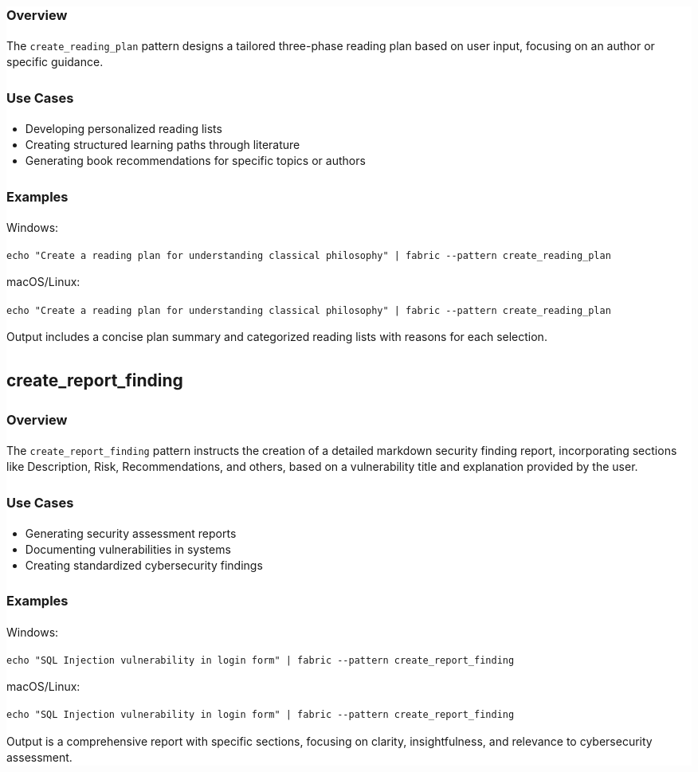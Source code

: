 ### Overview
The `create_reading_plan` pattern designs a tailored three-phase reading plan based on user input, focusing on an author or specific guidance.

### Use Cases
- Developing personalized reading lists
- Creating structured learning paths through literature
- Generating book recommendations for specific topics or authors

### Examples

Windows:
```
echo "Create a reading plan for understanding classical philosophy" | fabric --pattern create_reading_plan
```

macOS/Linux:
```
echo "Create a reading plan for understanding classical philosophy" | fabric --pattern create_reading_plan
```

Output includes a concise plan summary and categorized reading lists with reasons for each selection.

## create_report_finding

### Overview
The `create_report_finding` pattern instructs the creation of a detailed markdown security finding report, incorporating sections like Description, Risk, Recommendations, and others, based on a vulnerability title and explanation provided by the user.

### Use Cases
- Generating security assessment reports
- Documenting vulnerabilities in systems
- Creating standardized cybersecurity findings

### Examples

Windows:
```
echo "SQL Injection vulnerability in login form" | fabric --pattern create_report_finding
```

macOS/Linux:
```
echo "SQL Injection vulnerability in login form" | fabric --pattern create_report_finding
```

Output is a comprehensive report with specific sections, focusing on clarity, insightfulness, and relevance to cybersecurity assessment.
